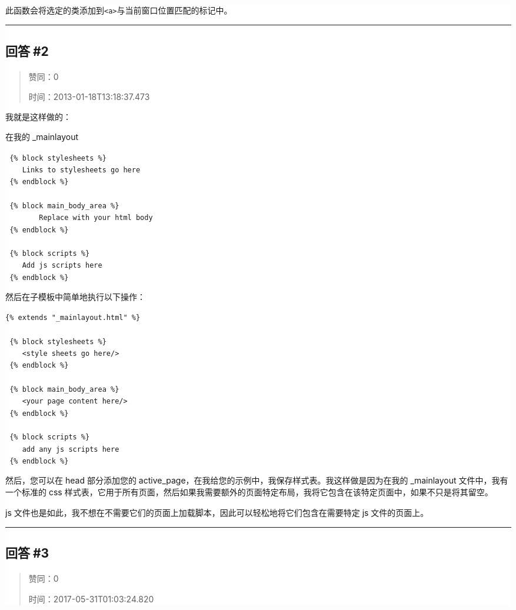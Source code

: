 此函数会将选定的类添加到`<a>`与当前窗口位置匹配的标记中。

* * *

## 回答 #2

> 赞同：0
> 
> 时间：2013-01-18T13:18:37.473

我就是这样做的：

在我的 _mainlayout

```
 {% block stylesheets %}
    Links to stylesheets go here
 {% endblock %}

 {% block main_body_area %}
        Replace with your html body
 {% endblock %}

 {% block scripts %}
    Add js scripts here
 {% endblock %} 
```

然后在子模板中简单地执行以下操作：

```
{% extends "_mainlayout.html" %}

 {% block stylesheets %}   
    <style sheets go here/>
 {% endblock %}

 {% block main_body_area %}
    <your page content here/>
 {% endblock %}

 {% block scripts %}
    add any js scripts here
 {% endblock %} 
```

然后，您可以在 head 部分添加您的 active_page，在我给您的示例中，我保存样式表。我这样做是因为在我的 _mainlayout 文件中，我有一个标准的 css 样式表，它用于所有页面，然后如果我需要额外的页面特定布局，我将它包含在该特定页面中，如果不只是将其留空。

js 文件也是如此，我不想在不需要它们的页面上加载脚本，因此可以轻松地将它们包含在需要特定 js 文件的页面上。

* * *

## 回答 #3

> 赞同：0
> 
> 时间：2017-05-31T01:03:24.820
